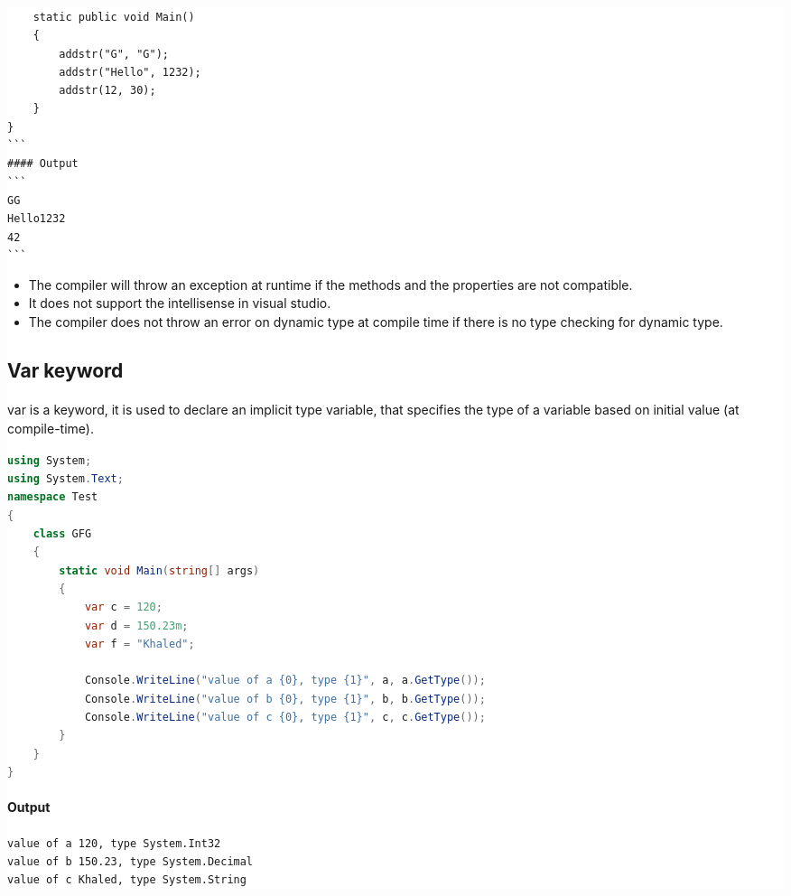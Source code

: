         static public void Main() 
        { 
            addstr("G", "G"); 
            addstr("Hello", 1232); 
            addstr(12, 30); 
        } 
    } 
    ```
    #### Output
    ```
    GG
    Hello1232
    42
    ```
- The compiler will throw an exception at runtime if the methods and the properties are not compatible.
- It does not support the intellisense in visual studio.
- The compiler does not throw an error on dynamic type at compile time if there is no type checking for dynamic type.

## Var keyword
var is a keyword, it is used to declare an implicit type variable, that specifies the type of a variable based on initial value (at compile-time).

```csharp []
using System; 
using System.Text; 
namespace Test 
{ 
    class GFG 
    { 
        static void Main(string[] args) 
        {   
            var c = 120; 
            var d = 150.23m; 
            var f = "Khaled"; 

            Console.WriteLine("value of a {0}, type {1}", a, a.GetType()); 
            Console.WriteLine("value of b {0}, type {1}", b, b.GetType()); 
            Console.WriteLine("value of c {0}, type {1}", c, c.GetType());  
        } 
    } 
} 
```
#### Output
```
value of a 120, type System.Int32
value of b 150.23, type System.Decimal
value of c Khaled, type System.String
```
